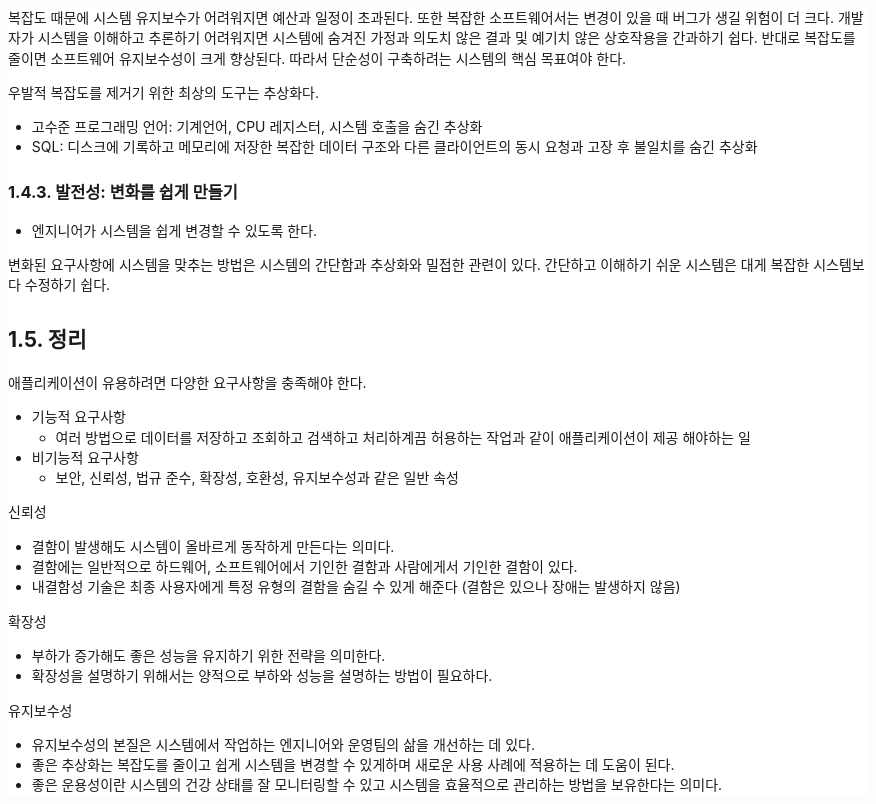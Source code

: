 복잡도 때문에 시스템 유지보수가 어려워지면 예산과 일정이 초과된다. 또한 복잡한 소프트웨어서는 변경이 있을 때 버그가 생길 위험이 더 크다.
개발자가 시스템을 이해하고 추론하기 어려워지면 시스템에 숨겨진 가정과 의도치 않은 결과 및 예기치 않은 상호작용을 간과하기 쉽다. 반대로 복잡도를 줄이면 소프트웨어 유지보수성이 크게 향상된다.
따라서 단순성이 구축하려는 시스템의 핵심 목표여야 한다.

우발적 복잡도를 제거기 위한 최상의 도구는 추상화다.
- 고수준 프로그래밍 언어: 기계언어, CPU 레지스터, 시스템 호출을 숨긴 추상화
- SQL: 디스크에 기록하고 메모리에 저장한 복잡한 데이터 구조와 다른 클라이언트의 동시 요청과 고장 후 불일치를 숨긴 추상화


### 1.4.3. 발전성: 변화를 쉽게 만들기
- 엔지니어가 시스템을 쉽게 변경할 수 있도록 한다.

변화된 요구사항에 시스템을 맞추는 방법은 시스템의 간단함과 추상화와 밀접한 관련이 있다.
간단하고 이해하기 쉬운 시스템은 대게 복잡한 시스템보다 수정하기 쉽다.


## 1.5. 정리

애플리케이션이 유용하려면 다양한 요구사항을 충족해야 한다.
- 기능적 요구사항
	- 여러 방법으로 데이터를 저장하고 조회하고 검색하고 처리하계끔 허용하는 작업과 같이 애플리케이션이 제공 해야하는 일
- 비기능적 요구사항
	- 보안, 신뢰성, 법규 준수, 확장성, 호환성, 유지보수성과 같은 일반 속성

신뢰성
- 결함이 발생해도 시스템이 올바르게 동작하게 만든다는 의미다.
- 결함에는 일반적으로 하드웨어,  소프트웨어에서 기인한 결함과 사람에게서 기인한 결함이 있다.
- 내결함성 기술은 최종 사용자에게 특정 유형의 결함을 숨길 수 있게 해준다 (결함은 있으나 장애는 발생하지 않음)

확장성
- 부하가 증가해도 좋은 성능을 유지하기 위한 전략을 의미한다.
- 확장성을 설명하기 위해서는 양적으로 부하와 성능을 설명하는 방법이 필요하다.

유지보수성
- 유지보수성의 본질은 시스템에서 작업하는 엔지니어와 운영팀의 삶을 개선하는 데 있다.
- 좋은 추상화는 복잡도를 줄이고 쉽게 시스템을 변경할 수 있게하며 새로운 사용 사례에 적용하는 데 도움이 된다.
- 좋은 운용성이란 시스템의 건강 상태를 잘 모니터링할 수 있고 시스템을 효율적으로 관리하는 방법을 보유한다는 의미다.
